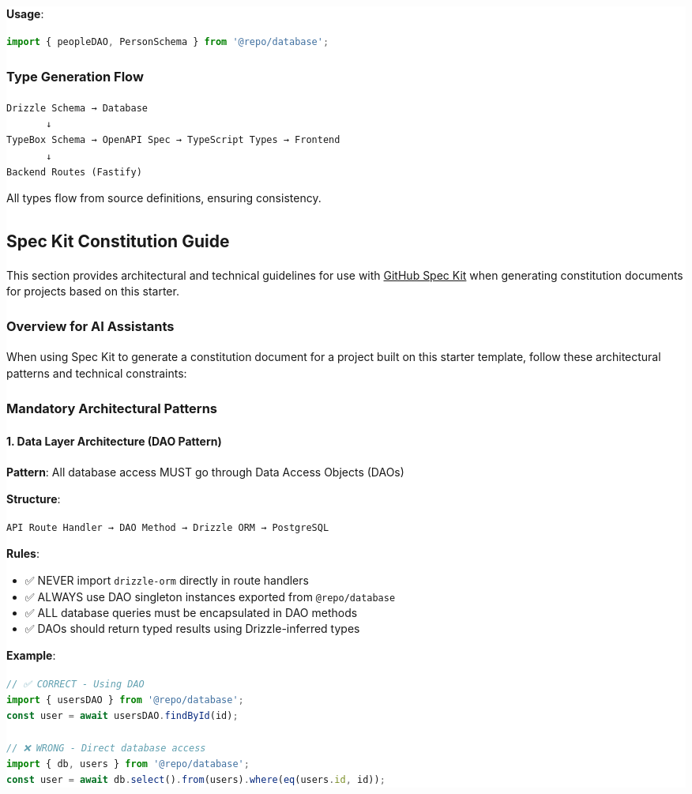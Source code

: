 **Usage**:
```typescript
import { peopleDAO, PersonSchema } from '@repo/database';
```

### Type Generation Flow

```
Drizzle Schema → Database
       ↓
TypeBox Schema → OpenAPI Spec → TypeScript Types → Frontend
       ↓
Backend Routes (Fastify)
```

All types flow from source definitions, ensuring consistency.

## Spec Kit Constitution Guide

This section provides architectural and technical guidelines for use with [GitHub Spec Kit](https://github.com/github/spec-kit) when generating constitution documents for projects based on this starter.

### Overview for AI Assistants

When using Spec Kit to generate a constitution document for a project built on this starter template, follow these architectural patterns and technical constraints:

### Mandatory Architectural Patterns

#### 1. Data Layer Architecture (DAO Pattern)

**Pattern**: All database access MUST go through Data Access Objects (DAOs)

**Structure**:
```
API Route Handler → DAO Method → Drizzle ORM → PostgreSQL
```

**Rules**:
- ✅ NEVER import `drizzle-orm` directly in route handlers
- ✅ ALWAYS use DAO singleton instances exported from `@repo/database`
- ✅ ALL database queries must be encapsulated in DAO methods
- ✅ DAOs should return typed results using Drizzle-inferred types

**Example**:
```typescript
// ✅ CORRECT - Using DAO
import { usersDAO } from '@repo/database';
const user = await usersDAO.findById(id);

// ❌ WRONG - Direct database access
import { db, users } from '@repo/database';
const user = await db.select().from(users).where(eq(users.id, id));
```
